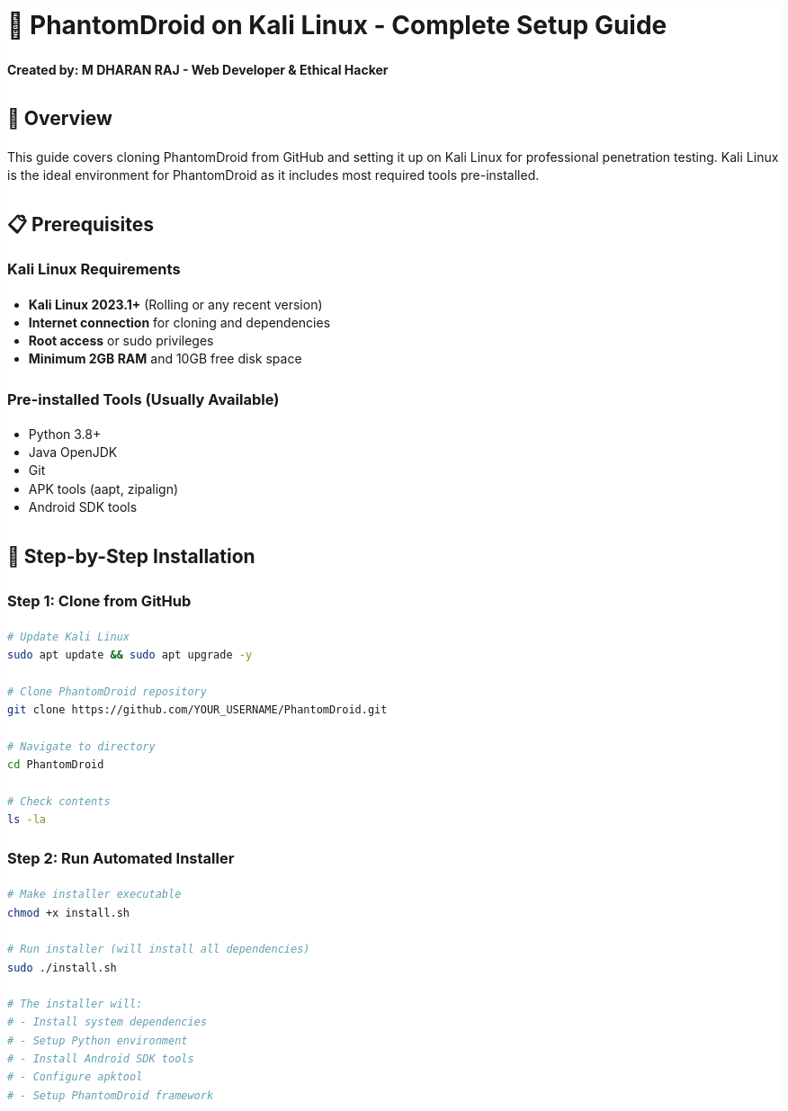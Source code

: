 # 🐉 PhantomDroid on Kali Linux - Complete Setup Guide

**Created by: M DHARAN RAJ - Web Developer & Ethical Hacker**

## 🎯 Overview

This guide covers cloning PhantomDroid from GitHub and setting it up on Kali Linux for professional penetration testing. Kali Linux is the ideal environment for PhantomDroid as it includes most required tools pre-installed.

## 📋 Prerequisites

### Kali Linux Requirements
- **Kali Linux 2023.1+** (Rolling or any recent version)
- **Internet connection** for cloning and dependencies
- **Root access** or sudo privileges
- **Minimum 2GB RAM** and 10GB free disk space

### Pre-installed Tools (Usually Available)
- Python 3.8+
- Java OpenJDK
- Git
- APK tools (aapt, zipalign)
- Android SDK tools

## 🚀 Step-by-Step Installation

### Step 1: Clone from GitHub

```bash
# Update Kali Linux
sudo apt update && sudo apt upgrade -y

# Clone PhantomDroid repository
git clone https://github.com/YOUR_USERNAME/PhantomDroid.git

# Navigate to directory
cd PhantomDroid

# Check contents
ls -la
```

### Step 2: Run Automated Installer

```bash
# Make installer executable
chmod +x install.sh

# Run installer (will install all dependencies)
sudo ./install.sh

# The installer will:
# - Install system dependencies
# - Setup Python environment
# - Install Android SDK tools
# - Configure apktool
# - Setup PhantomDroid framework
```
